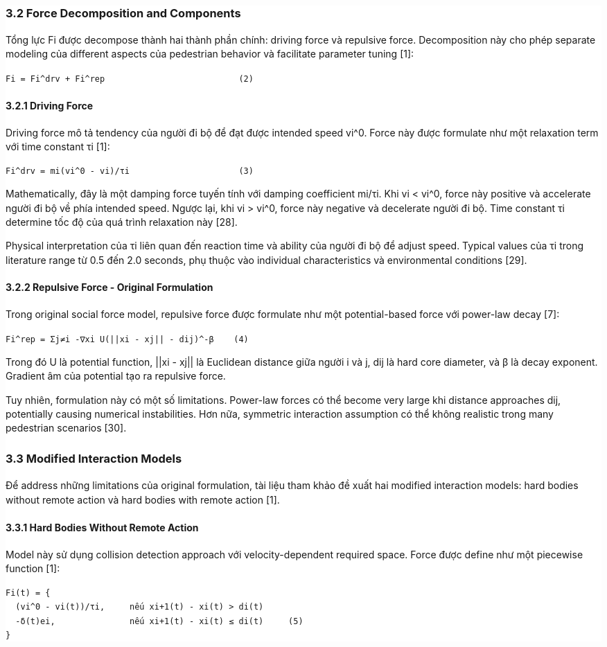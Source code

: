 ### 3.2 Force Decomposition and Components

Tổng lực Fi được decompose thành hai thành phần chính: driving force và repulsive force. Decomposition này cho phép separate modeling của different aspects của pedestrian behavior và facilitate parameter tuning [1]:

```
Fi = Fi^drv + Fi^rep                           (2)
```

#### 3.2.1 Driving Force

Driving force mô tả tendency của người đi bộ để đạt được intended speed vi^0. Force này được formulate như một relaxation term với time constant τi [1]:

```
Fi^drv = mi(vi^0 - vi)/τi                      (3)
```

Mathematically, đây là một damping force tuyến tính với damping coefficient mi/τi. Khi vi < vi^0, force này positive và accelerate người đi bộ về phía intended speed. Ngược lại, khi vi > vi^0, force này negative và decelerate người đi bộ. Time constant τi determine tốc độ của quá trình relaxation này [28].

Physical interpretation của τi liên quan đến reaction time và ability của người đi bộ để adjust speed. Typical values của τi trong literature range từ 0.5 đến 2.0 seconds, phụ thuộc vào individual characteristics và environmental conditions [29].

#### 3.2.2 Repulsive Force - Original Formulation

Trong original social force model, repulsive force được formulate như một potential-based force với power-law decay [7]:

```
Fi^rep = Σj≠i -∇xi U(||xi - xj|| - dij)^-β    (4)
```

Trong đó U là potential function, ||xi - xj|| là Euclidean distance giữa người i và j, dij là hard core diameter, và β là decay exponent. Gradient âm của potential tạo ra repulsive force.

Tuy nhiên, formulation này có một số limitations. Power-law forces có thể become very large khi distance approaches dij, potentially causing numerical instabilities. Hơn nữa, symmetric interaction assumption có thể không realistic trong many pedestrian scenarios [30].

### 3.3 Modified Interaction Models

Để address những limitations của original formulation, tài liệu tham khảo đề xuất hai modified interaction models: hard bodies without remote action và hard bodies with remote action [1].

#### 3.3.1 Hard Bodies Without Remote Action

Model này sử dụng collision detection approach với velocity-dependent required space. Force được define như một piecewise function [1]:

```
Fi(t) = {
  (vi^0 - vi(t))/τi,     nếu xi+1(t) - xi(t) > di(t)
  -δ(t)ei,               nếu xi+1(t) - xi(t) ≤ di(t)     (5)
}
```
